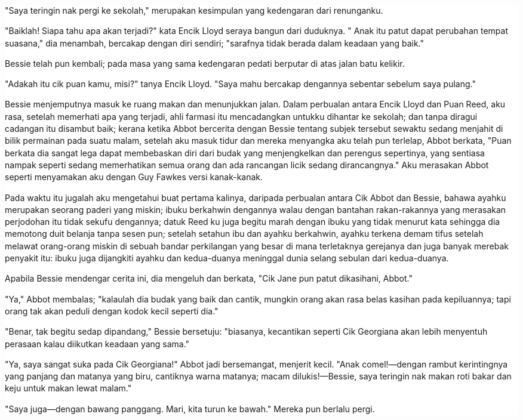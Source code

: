 "Saya teringin nak pergi ke sekolah," merupakan kesimpulan yang kedengaran dari renunganku.

"Baiklah! Siapa tahu apa akan terjadi?" kata Encik Lloyd seraya bangun dari duduknya. " Anak itu patut dapat perubahan tempat suasana," dia menambah, bercakap dengan diri sendiri; "sarafnya tidak berada dalam keadaan yang baik."

Bessie telah pun kembali; pada masa yang sama kedengaran pedati berputar di atas jalan batu kelikir.

"Adakah itu cik puan kamu, misi?" tanya Encik Lloyd. "Saya mahu bercakap dengannya sebentar sebelum saya pulang."

Bessie menjemputnya masuk ke ruang makan dan menunjukkan jalan. Dalam perbualan antara Encik Lloyd dan Puan Reed, aku rasa, setelah memerhati apa yang terjadi, ahli farmasi itu mencadangkan untukku dihantar ke sekolah; dan tanpa diragui cadangan itu disambut baik; kerana ketika Abbot bercerita dengan Bessie tentang subjek tersebut sewaktu sedang menjahit di bilik permainan pada suatu malam, setelah aku masuk tidur dan mereka menyangka aku telah pun terlelap, Abbot berkata, "Puan berkata dia sangat lega dapat membebaskan diri dari budak yang menjengkelkan dan perengus sepertinya, yang sentiasa nampak seperti sedang memerhatikan semua orang dan ada rancangan licik sedang dirancangnya." Aku merasakan Abbot seperti menyamakan aku dengan Guy Fawkes versi kanak-kanak.

Pada waktu itu jugalah aku mengetahui buat pertama kalinya, daripada perbualan antara Cik Abbot dan Bessie, bahawa ayahku merupakan seorang paderi yang miskin; ibuku berkahwin dengannya walau dengan bantahan rakan-rakannya yang merasakan perjodohan itu tidak sekufu dengannya; datuk Reed ku juga begitu marah dengan ibuku yang tidak menurut kata sehingga dia memotong duit belanja tanpa sesen pun; setelah setahun ibu dan ayahku berkahwin, ayahku terkena demam tifus setelah melawat orang-orang miskin di sebuah bandar perkilangan yang besar di mana terletaknya gerejanya dan juga banyak merebak penyakit itu: ibuku juga dijangkiti ayahku dan kedua-duanya meninggal dunia selang sebulan dari kedua-duanya.

Apabila Bessie mendengar cerita ini, dia mengeluh dan berkata, "Cik Jane pun patut dikasihani, Abbot."

"Ya," Abbot membalas; "kalaulah dia budak yang baik dan cantik, mungkin orang akan rasa belas kasihan pada kepiluannya; tapi orang tak akan peduli dengan kodok kecil seperti dia."

"Benar, tak begitu sedap dipandang," Bessie bersetuju: "biasanya, kecantikan seperti Cik Georgiana akan lebih menyentuh perasaan kalau diikutkan keadaan yang sama."

"Ya, saya sangat suka pada Cik Georgiana!" Abbot jadi bersemangat, menjerit kecil. "Anak comel!—dengan rambut kerintingnya yang panjang dan matanya yang biru, cantiknya warna matanya; macam dilukis!—Bessie, saya teringin nak makan roti bakar dan keju untuk makan lewat malam."

"Saya juga—dengan bawang panggang. Mari, kita turun ke bawah." Mereka pun berlalu pergi.


